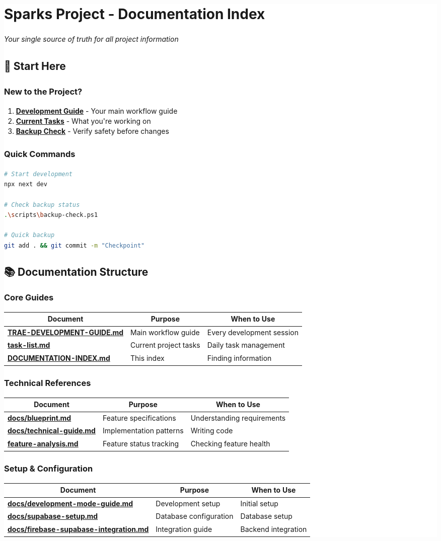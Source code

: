 # Sparks Project - Documentation Index

*Your single source of truth for all project information*

## 🚀 Start Here

### New to the Project?
1. **[Development Guide](TRAE-DEVELOPMENT-GUIDE.md)** - Your main workflow guide
2. **[Current Tasks](task-list.md)** - What you're working on
3. **[Backup Check](scripts/backup-check.ps1)** - Verify safety before changes

### Quick Commands
```bash
# Start development
npx next dev

# Check backup status
.\scripts\backup-check.ps1

# Quick backup
git add . && git commit -m "Checkpoint"
```

## 📚 Documentation Structure

### Core Guides
| Document | Purpose | When to Use |
|----------|---------|-------------|
| **[TRAE-DEVELOPMENT-GUIDE.md](TRAE-DEVELOPMENT-GUIDE.md)** | Main workflow guide | Every development session |
| **[task-list.md](task-list.md)** | Current project tasks | Daily task management |
| **[DOCUMENTATION-INDEX.md](DOCUMENTATION-INDEX.md)** | This index | Finding information |

### Technical References
| Document | Purpose | When to Use |
|----------|---------|-------------|
| **[docs/blueprint.md](docs/blueprint.md)** | Feature specifications | Understanding requirements |
| **[docs/technical-guide.md](docs/technical-guide.md)** | Implementation patterns | Writing code |
| **[feature-analysis.md](feature-analysis.md)** | Feature status tracking | Checking feature health |

### Setup & Configuration
| Document | Purpose | When to Use |
|----------|---------|-------------|
| **[docs/development-mode-guide.md](docs/development-mode-guide.md)** | Development setup | Initial setup |
| **[docs/supabase-setup.md](docs/supabase-setup.md)** | Database configuration | Database setup |
| **[docs/firebase-supabase-integration.md](docs/firebase-supabase-integration.md)** | Integration guide | Backend integration |
